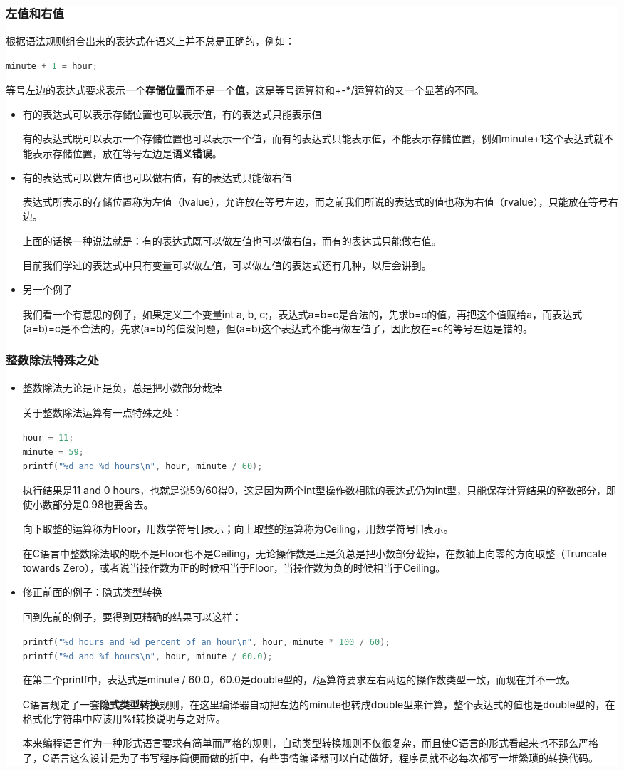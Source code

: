### 左值和右值

根据语法规则组合出来的表达式在语义上并不总是正确的，例如：

``` c
minute + 1 = hour;
```

等号左边的表达式要求表示一个**存储位置**而不是一个**值**，这是等号运算符和+-\*/运算符的又一个显著的不同。

- 有的表达式可以表示存储位置也可以表示值，有的表达式只能表示值

  有的表达式既可以表示一个存储位置也可以表示一个值，而有的表达式只能表示值，不能表示存储位置，例如minute+1这个表达式就不能表示存储位置，放在等号左边是**语义错误**。

- 有的表达式可以做左值也可以做右值，有的表达式只能做右值

  表达式所表示的存储位置称为左值（lvalue），允许放在等号左边，而之前我们所说的表达式的值也称为右值（rvalue），只能放在等号右边。

  上面的话换一种说法就是：有的表达式既可以做左值也可以做右值，而有的表达式只能做右值。

  目前我们学过的表达式中只有变量可以做左值，可以做左值的表达式还有几种，以后会讲到。

- 另一个例子

  我们看一个有意思的例子，如果定义三个变量int a, b, c;，表达式a=b=c是合法的，先求b=c的值，再把这个值赋给a，而表达式(a=b)=c是不合法的，先求(a=b)的值没问题，但(a=b)这个表达式不能再做左值了，因此放在=c的等号左边是错的。

### 整数除法特殊之处

- 整数除法无论是正是负，总是把小数部分截掉

  关于整数除法运算有一点特殊之处：

  ``` c
  hour = 11;
  minute = 59;
  printf("%d and %d hours\n", hour, minute / 60);
  ```

  执行结果是11 and 0 hours，也就是说59/60得0，这是因为两个int型操作数相除的表达式仍为int型，只能保存计算结果的整数部分，即使小数部分是0.98也要舍去。

  向下取整的运算称为Floor，用数学符号⌊⌋表示；向上取整的运算称为Ceiling，用数学符号⌈⌉表示。

  在C语言中整数除法取的既不是Floor也不是Ceiling，无论操作数是正是负总是把小数部分截掉，在数轴上向零的方向取整（Truncate towards Zero），或者说当操作数为正的时候相当于Floor，当操作数为负的时候相当于Ceiling。

- 修正前面的例子：隐式类型转换

  回到先前的例子，要得到更精确的结果可以这样：

  ``` c
  printf("%d hours and %d percent of an hour\n", hour, minute * 100 / 60);
  printf("%d and %f hours\n", hour, minute / 60.0);
  ```

  在第二个printf中，表达式是minute / 60.0，60.0是double型的，/运算符要求左右两边的操作数类型一致，而现在并不一致。

  C语言规定了一套**隐式类型转换**规则，在这里编译器自动把左边的minute也转成double型来计算，整个表达式的值也是double型的，在格式化字符串中应该用%f转换说明与之对应。

  本来编程语言作为一种形式语言要求有简单而严格的规则，自动类型转换规则不仅很复杂，而且使C语言的形式看起来也不那么严格了，C语言这么设计是为了书写程序简便而做的折中，有些事情编译器可以自动做好，程序员就不必每次都写一堆繁琐的转换代码。
